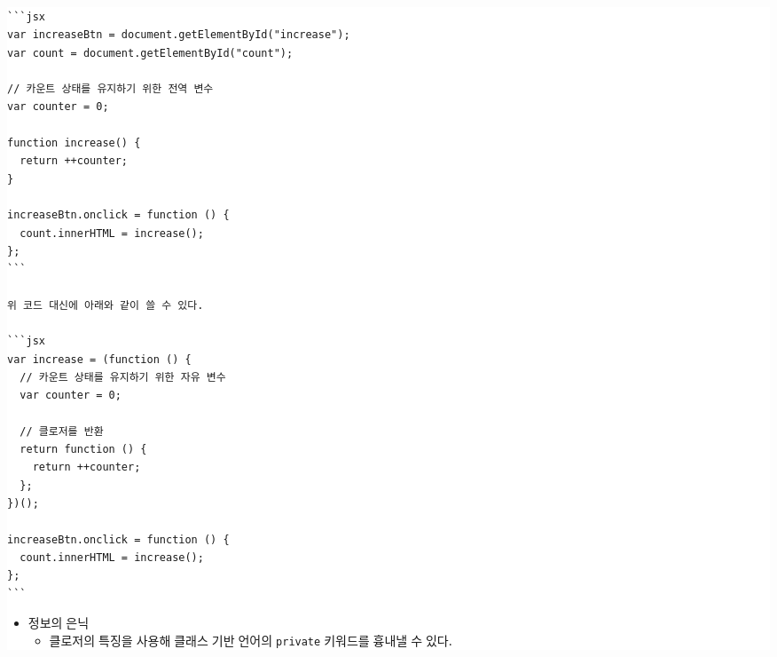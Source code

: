     ```jsx
    var increaseBtn = document.getElementById("increase");
    var count = document.getElementById("count");

    // 카운트 상태를 유지하기 위한 전역 변수
    var counter = 0;

    function increase() {
      return ++counter;
    }

    increaseBtn.onclick = function () {
      count.innerHTML = increase();
    };
    ```

    위 코드 대신에 아래와 같이 쓸 수 있다.

    ```jsx
    var increase = (function () {
      // 카운트 상태를 유지하기 위한 자유 변수
      var counter = 0;

      // 클로저를 반환
      return function () {
        return ++counter;
      };
    })();

    increaseBtn.onclick = function () {
      count.innerHTML = increase();
    };
    ```

  - 정보의 은닉
    - 클로저의 특징을 사용해 클래스 기반 언어의 `private` 키워드를 흉내낼 수 있다.
